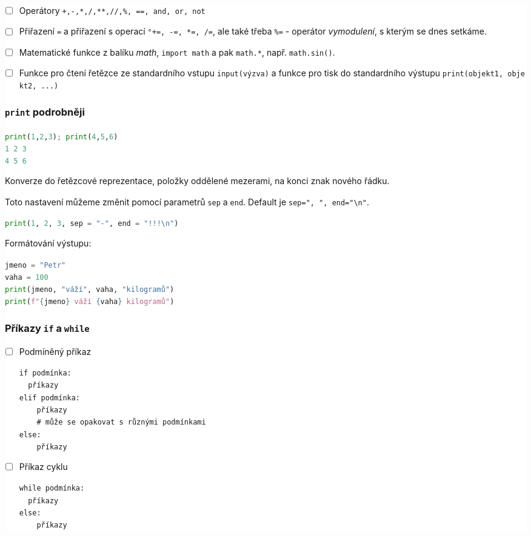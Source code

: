 - [ ] Operátory `+,-,*,/,**,//,%, ==, and, or, not`

- [ ] Přiřazení `=` a přiřazení s operací `°+=, -=, *=, /=`, ale také třeba `%=` - operátor _vymodulení_, s kterým se dnes setkáme.

- [ ] Matematické funkce z balíku _math_,  `import math` a pak `math.*`, např. `math.sin()`.

- [ ] Funkce pro čtení řetězce ze standardního vstupu `input(výzva)` a funkce pro tisk do standardního výstupu `print(objekt1, objekt2, ...)`


### `print` podrobněji

```python
print(1,2,3); print(4,5,6)
1 2 3
4 5 6
```

Konverze do řetězcové reprezentace, položky oddělené mezerami, na konci znak nového řádku.

Toto nastavení můžeme změnit pomocí parametrů `sep` a `end`. Default je `sep=", ", end="\n"`.

```python
print(1, 2, 3, sep = "-", end = "!!!\n")
```

Formátování výstupu:

```python
jmeno = "Petr"
vaha = 100
print(jmeno, "váží", vaha, "kilogramů")
print(f"{jmeno} váží {vaha} kilogramů")
```



### Příkazy `if` a `while`

- [ ] Podmíněný příkaz 

  ```{python}
  if podmínka:
  	příkazy
  elif podmínka:
      příkazy
      # může se opakovat s různými podmínkami
  else:
      příkazy
  ```

- [ ] Příkaz cyklu

  ```{python}
  while podmínka:
  	příkazy
  else:
      příkazy
  ```
  